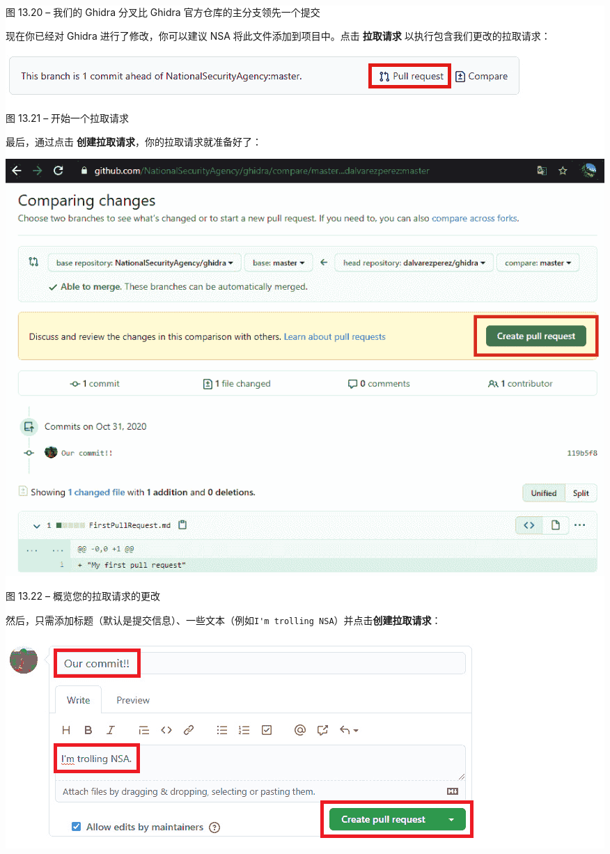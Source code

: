 图 13.20 – 我们的 Ghidra 分叉比 Ghidra 官方仓库的主分支领先一个提交

现在你已经对 Ghidra 进行了修改，你可以建议 NSA 将此文件添加到项目中。点击 **拉取请求** 以执行包含我们更改的拉取请求：

![图 13.21 – 开始一个拉取请求](img/B16207_13_021.jpg)

图 13.21 – 开始一个拉取请求

最后，通过点击 **创建拉取请求**，你的拉取请求就准备好了：

![图 13.22 – 查看你的拉取请求的更改](img/B16207_13_022.jpg)

图 13.22 – 概览您的拉取请求的更改

然后，只需添加标题（默认是提交信息）、一些文本（例如`I'm trolling NSA`）并点击**创建拉取请求**：

![图 13.23 – 创建拉取请求，建议 NSA 将您的更改应用到 Ghidra](img/Image86877.jpg)
